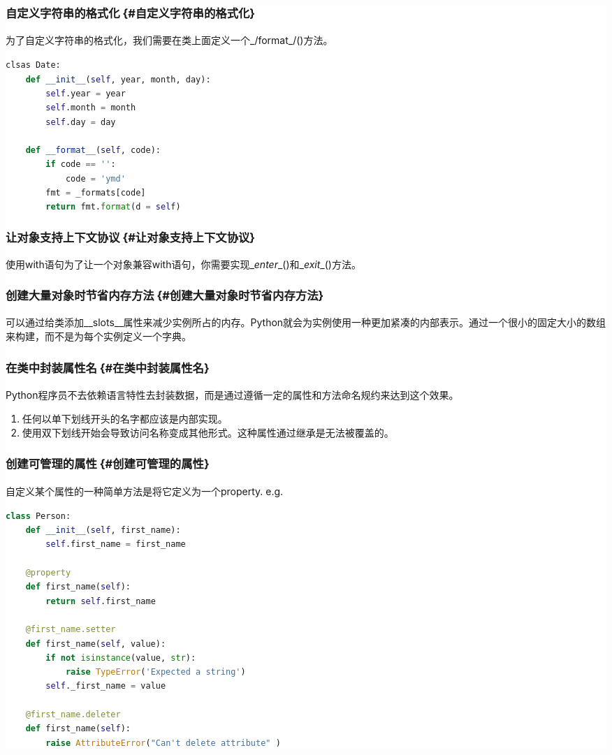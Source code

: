 
### 自定义字符串的格式化 {#自定义字符串的格式化}

为了自定义字符串的格式化，我们需要在类上面定义一个_/format_/()方法。

```python
clsas Date:
    def __init__(self, year, month, day):
        self.year = year
        self.month = month
        self.day = day

    def __format__(self, code):
        if code == '':
            code = 'ymd'
        fmt = _formats[code]
        return fmt.format(d = self)
```


### 让对象支持上下文协议 {#让对象支持上下文协议}

使用with语句为了让一个对象兼容with语句，你需要实现\__enter__()和\__exit__()方法。


### 创建大量对象时节省内存方法 {#创建大量对象时节省内存方法}

可以通过给类添加\__slots__属性来减少实例所占的内存。Python就会为实例使用一种更加紧凑的内部表示。通过一个很小的固定大小的数组来构建，而不是为每个实例定义一个字典。


### 在类中封装属性名 {#在类中封装属性名}

Python程序员不去依赖语言特性去封装数据，而是通过遵循一定的属性和方法命名规约来达到这个效果。

1.  任何以单下划线开头的名字都应该是内部实现。
2.  使用双下划线开始会导致访问名称变成其他形式。这种属性通过继承是无法被覆盖的。


### 创建可管理的属性 {#创建可管理的属性}

自定义某个属性的一种简单方法是将它定义为一个property.
e.g.

```python
class Person:
    def __init__(self, first_name):
        self.first_name = first_name

    @property
    def first_name(self):
        return self.first_name

    @first_name.setter
    def first_name(self, value):
        if not isinstance(value, str):
            raise TypeError('Expected a string')
        self._first_name = value

    @first_name.deleter
    def first_name(self):
        raise AttributeError("Can't delete attribute" )
```
